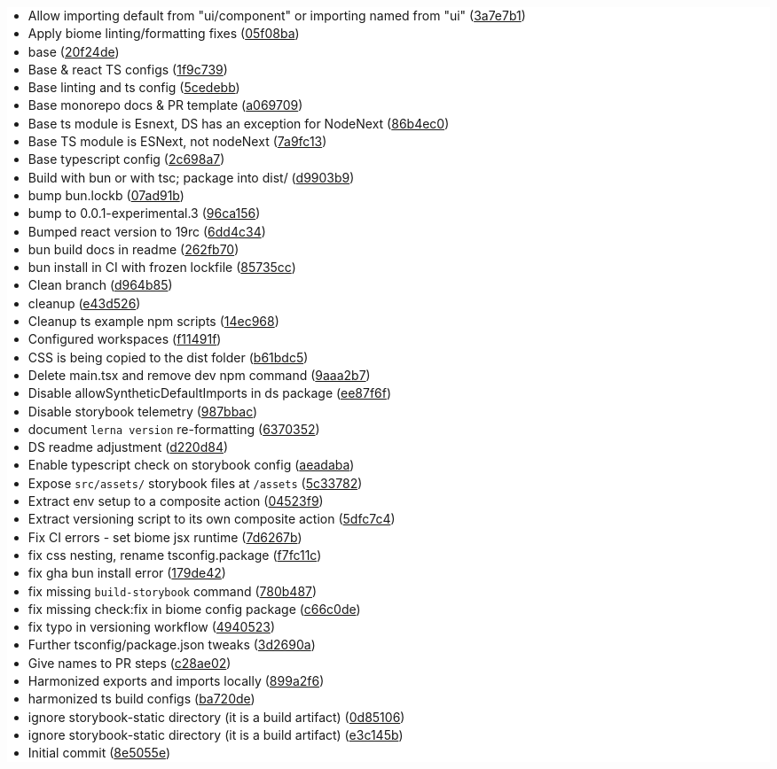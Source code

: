 * Allow importing default from "ui/component" or importing named from "ui" ([3a7e7b1](https://github.com/canonical/ds25/commit/3a7e7b1))
* Apply biome linting/formatting fixes ([05f08ba](https://github.com/canonical/ds25/commit/05f08ba))
* base ([20f24de](https://github.com/canonical/ds25/commit/20f24de))
* Base & react TS configs ([1f9c739](https://github.com/canonical/ds25/commit/1f9c739))
* Base linting and ts config ([5cedebb](https://github.com/canonical/ds25/commit/5cedebb))
* Base monorepo docs & PR template ([a069709](https://github.com/canonical/ds25/commit/a069709))
* Base ts module is Esnext, DS has an exception for NodeNext ([86b4ec0](https://github.com/canonical/ds25/commit/86b4ec0))
* Base TS module is ESNext, not nodeNext ([7a9fc13](https://github.com/canonical/ds25/commit/7a9fc13))
* Base typescript config ([2c698a7](https://github.com/canonical/ds25/commit/2c698a7))
* Build with bun or with tsc; package into dist/ ([d9903b9](https://github.com/canonical/ds25/commit/d9903b9))
* bump bun.lockb ([07ad91b](https://github.com/canonical/ds25/commit/07ad91b))
* bump to 0.0.1-experimental.3 ([96ca156](https://github.com/canonical/ds25/commit/96ca156))
* Bumped react version to 19rc ([6dd4c34](https://github.com/canonical/ds25/commit/6dd4c34))
* bun build docs in readme ([262fb70](https://github.com/canonical/ds25/commit/262fb70))
* bun install in CI with frozen lockfile ([85735cc](https://github.com/canonical/ds25/commit/85735cc))
* Clean branch ([d964b85](https://github.com/canonical/ds25/commit/d964b85))
* cleanup ([e43d526](https://github.com/canonical/ds25/commit/e43d526))
* Cleanup ts example npm scripts ([14ec968](https://github.com/canonical/ds25/commit/14ec968))
* Configured workspaces ([f11491f](https://github.com/canonical/ds25/commit/f11491f))
* CSS is being copied to the dist folder ([b61bdc5](https://github.com/canonical/ds25/commit/b61bdc5))
* Delete main.tsx and remove dev npm command ([9aaa2b7](https://github.com/canonical/ds25/commit/9aaa2b7))
* Disable allowSyntheticDefaultImports in ds package ([ee87f6f](https://github.com/canonical/ds25/commit/ee87f6f))
* Disable storybook telemetry ([987bbac](https://github.com/canonical/ds25/commit/987bbac))
* document `lerna version` re-formatting ([6370352](https://github.com/canonical/ds25/commit/6370352))
* DS readme adjustment ([d220d84](https://github.com/canonical/ds25/commit/d220d84))
* Enable typescript check on storybook config ([aeadaba](https://github.com/canonical/ds25/commit/aeadaba))
* Expose `src/assets/` storybook files at `/assets` ([5c33782](https://github.com/canonical/ds25/commit/5c33782))
* Extract env setup to a composite action ([04523f9](https://github.com/canonical/ds25/commit/04523f9))
* Extract versioning script to its own composite action ([5dfc7c4](https://github.com/canonical/ds25/commit/5dfc7c4))
* Fix CI errors - set biome jsx runtime ([7d6267b](https://github.com/canonical/ds25/commit/7d6267b))
* fix css nesting, rename tsconfig.package ([f7fc11c](https://github.com/canonical/ds25/commit/f7fc11c))
* fix gha bun install error ([179de42](https://github.com/canonical/ds25/commit/179de42))
* fix missing `build-storybook` command ([780b487](https://github.com/canonical/ds25/commit/780b487))
* fix missing check:fix in biome config package ([c66c0de](https://github.com/canonical/ds25/commit/c66c0de))
* fix typo in versioning workflow ([4940523](https://github.com/canonical/ds25/commit/4940523))
* Further tsconfig/package.json tweaks ([3d2690a](https://github.com/canonical/ds25/commit/3d2690a))
* Give names to PR steps ([c28ae02](https://github.com/canonical/ds25/commit/c28ae02))
* Harmonized exports and imports locally ([899a2f6](https://github.com/canonical/ds25/commit/899a2f6))
* harmonized ts build configs ([ba720de](https://github.com/canonical/ds25/commit/ba720de))
* ignore storybook-static directory (it is a build artifact) ([0d85106](https://github.com/canonical/ds25/commit/0d85106))
* ignore storybook-static directory (it is a build artifact) ([e3c145b](https://github.com/canonical/ds25/commit/e3c145b))
* Initial commit ([8e5055e](https://github.com/canonical/ds25/commit/8e5055e))